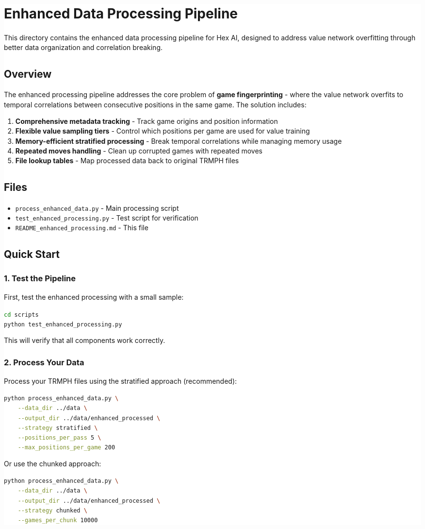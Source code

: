# Enhanced Data Processing Pipeline

This directory contains the enhanced data processing pipeline for Hex AI, designed to address value network overfitting through better data organization and correlation breaking.

## Overview

The enhanced processing pipeline addresses the core problem of **game fingerprinting** - where the value network overfits to temporal correlations between consecutive positions in the same game. The solution includes:

1. **Comprehensive metadata tracking** - Track game origins and position information
2. **Flexible value sampling tiers** - Control which positions per game are used for value training
3. **Memory-efficient stratified processing** - Break temporal correlations while managing memory usage
4. **Repeated moves handling** - Clean up corrupted games with repeated moves
5. **File lookup tables** - Map processed data back to original TRMPH files

## Files

- `process_enhanced_data.py` - Main processing script
- `test_enhanced_processing.py` - Test script for verification
- `README_enhanced_processing.md` - This file

## Quick Start

### 1. Test the Pipeline

First, test the enhanced processing with a small sample:

```bash
cd scripts
python test_enhanced_processing.py
```

This will verify that all components work correctly.

### 2. Process Your Data

Process your TRMPH files using the stratified approach (recommended):

```bash
python process_enhanced_data.py \
    --data_dir ../data \
    --output_dir ../data/enhanced_processed \
    --strategy stratified \
    --positions_per_pass 5 \
    --max_positions_per_game 200
```

Or use the chunked approach:

```bash
python process_enhanced_data.py \
    --data_dir ../data \
    --output_dir ../data/enhanced_processed \
    --strategy chunked \
    --games_per_chunk 10000
```
